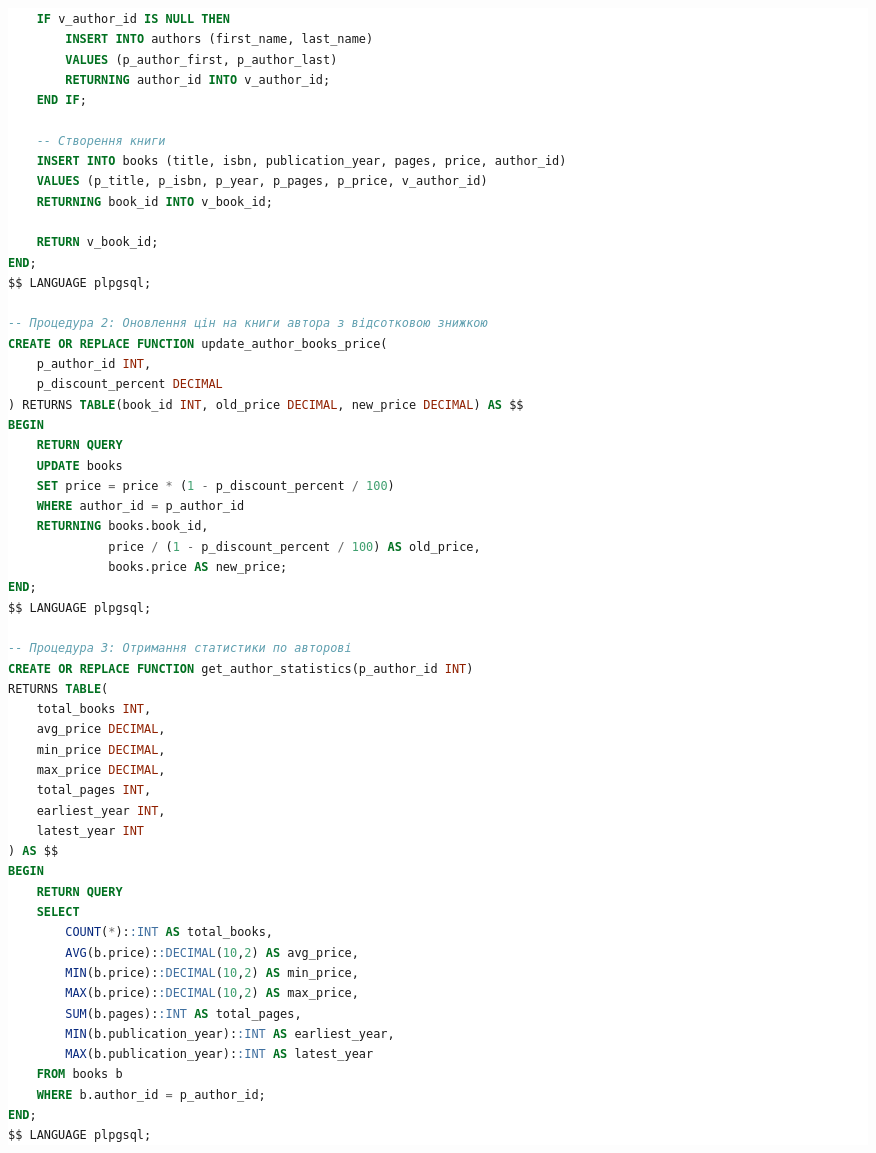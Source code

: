 ```sql
    IF v_author_id IS NULL THEN
        INSERT INTO authors (first_name, last_name)
        VALUES (p_author_first, p_author_last)
        RETURNING author_id INTO v_author_id;
    END IF;

    -- Створення книги
    INSERT INTO books (title, isbn, publication_year, pages, price, author_id)
    VALUES (p_title, p_isbn, p_year, p_pages, p_price, v_author_id)
    RETURNING book_id INTO v_book_id;

    RETURN v_book_id;
END;
$$ LANGUAGE plpgsql;

-- Процедура 2: Оновлення цін на книги автора з відсотковою знижкою
CREATE OR REPLACE FUNCTION update_author_books_price(
    p_author_id INT,
    p_discount_percent DECIMAL
) RETURNS TABLE(book_id INT, old_price DECIMAL, new_price DECIMAL) AS $$
BEGIN
    RETURN QUERY
    UPDATE books
    SET price = price * (1 - p_discount_percent / 100)
    WHERE author_id = p_author_id
    RETURNING books.book_id,
              price / (1 - p_discount_percent / 100) AS old_price,
              books.price AS new_price;
END;
$$ LANGUAGE plpgsql;

-- Процедура 3: Отримання статистики по авторові
CREATE OR REPLACE FUNCTION get_author_statistics(p_author_id INT)
RETURNS TABLE(
    total_books INT,
    avg_price DECIMAL,
    min_price DECIMAL,
    max_price DECIMAL,
    total_pages INT,
    earliest_year INT,
    latest_year INT
) AS $$
BEGIN
    RETURN QUERY
    SELECT
        COUNT(*)::INT AS total_books,
        AVG(b.price)::DECIMAL(10,2) AS avg_price,
        MIN(b.price)::DECIMAL(10,2) AS min_price,
        MAX(b.price)::DECIMAL(10,2) AS max_price,
        SUM(b.pages)::INT AS total_pages,
        MIN(b.publication_year)::INT AS earliest_year,
        MAX(b.publication_year)::INT AS latest_year
    FROM books b
    WHERE b.author_id = p_author_id;
END;
$$ LANGUAGE plpgsql;
```
